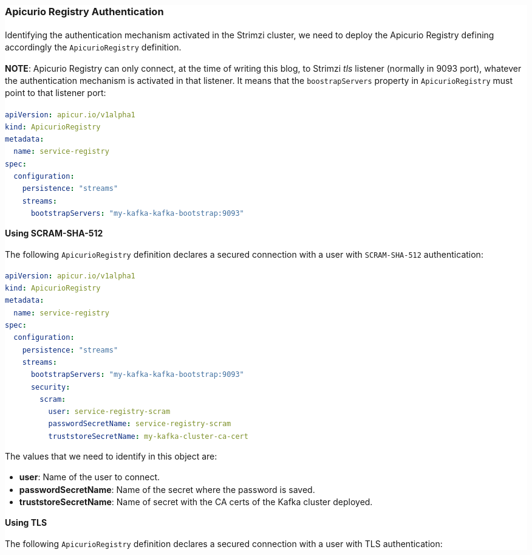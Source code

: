 ### Apicurio Registry Authentication

Identifying the authentication mechanism activated in the Strimzi cluster, we need to deploy the
Apicurio Registry defining accordingly the ```ApicurioRegistry``` definition.

**NOTE**: Apicurio Registry can only connect, at the time of writing this blog, to Strimzi
*tls* listener (normally in 9093 port), whatever the authentication mechanism is activated in that listener.
It means that the ```boostrapServers``` property in ```ApicurioRegistry``` must point to that listener port:

```yaml
apiVersion: apicur.io/v1alpha1
kind: ApicurioRegistry
metadata:
  name: service-registry
spec:
  configuration:
    persistence: "streams"
    streams:
      bootstrapServers: "my-kafka-kafka-bootstrap:9093"
```

**Using SCRAM-SHA-512**

The following ```ApicurioRegistry``` definition declares a secured connection with a user with ```SCRAM-SHA-512``` authentication:

```yaml
apiVersion: apicur.io/v1alpha1
kind: ApicurioRegistry
metadata:
  name: service-registry
spec:
  configuration:
    persistence: "streams"
    streams:
      bootstrapServers: "my-kafka-kafka-bootstrap:9093"
      security:
        scram:
          user: service-registry-scram
          passwordSecretName: service-registry-scram
          truststoreSecretName: my-kafka-cluster-ca-cert
```

The values that we need to identify in this object are:

* **user**: Name of the user to connect.
* **passwordSecretName**: Name of the secret where the password is saved.
* **truststoreSecretName**: Name of secret with the CA certs of the Kafka cluster deployed.

**Using TLS**

The following ```ApicurioRegistry``` definition declares a secured connection with a user with TLS authentication:
